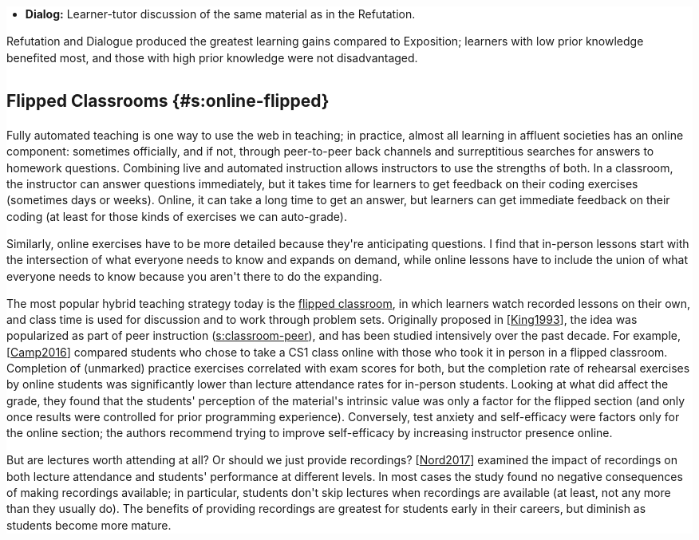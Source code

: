 - **Dialog:**
  Learner-tutor discussion of the same material as in the Refutation.

Refutation and Dialogue produced the greatest learning gains compared to
Exposition; learners with low prior knowledge benefited most, and those
with high prior knowledge were not disadvantaged.

## Flipped Classrooms {#s:online-flipped}

Fully automated teaching is one way to use the web in teaching; in
practice, almost all learning in affluent societies has an online
component: sometimes officially, and if not, through peer-to-peer back
channels and surreptitious searches for answers to homework questions.
Combining live and automated instruction allows instructors to use the
strengths of both. In a classroom, the instructor can answer questions
immediately, but it takes time for learners to get feedback on their
coding exercises (sometimes days or weeks). Online, it can take a long
time to get an answer, but learners can get immediate feedback on their
coding (at least for those kinds of exercises we can auto-grade).

Similarly, online exercises have to be more detailed because they're
anticipating questions. I find that in-person lessons start with the
intersection of what everyone needs to know and expands on demand, while
online lessons have to include the union of what everyone needs to know
because you aren't there to do the expanding.

The most popular hybrid teaching strategy today is the
[flipped classroom](#g:flipped-classroom), in which learners
watch recorded lessons on their own, and class time is used for
discussion and to work through problem sets. Originally proposed in
[[King1993](#CITE)], the idea was popularized as part of peer instruction
([s:classroom-peer](#SECTION)), and has been studied intensively over
the past decade. For example, [[Camp2016](#CITE)] compared students who
chose to take a CS1 class online with those who took it in person in a
flipped classroom. Completion of (unmarked) practice exercises
correlated with exam scores for both, but the completion rate of
rehearsal exercises by online students was significantly lower than
lecture attendance rates for in-person students. Looking at what did
affect the grade, they found that the students' perception of the
material's intrinsic value was only a factor for the flipped section
(and only once results were controlled for prior programming
experience). Conversely, test anxiety and self-efficacy were factors
only for the online section; the authors recommend trying to improve
self-efficacy by increasing instructor presence online.

But are lectures worth attending at all? Or should we just provide
recordings? [[Nord2017](#CITE)] examined the impact of recordings on both
lecture attendance and students' performance at different levels. In
most cases the study found no negative consequences of making recordings
available; in particular, students don't skip lectures when recordings
are available (at least, not any more than they usually do). The
benefits of providing recordings are greatest for students early in
their careers, but diminish as students become more mature.
